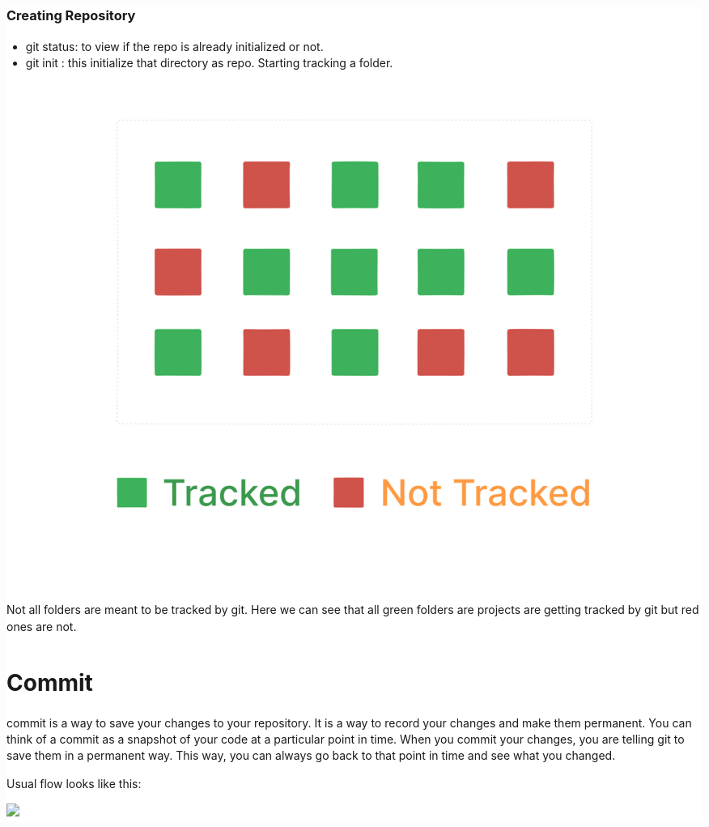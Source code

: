 ### Creating Repository

- git status:   to view if the repo is already initialized or not.
- git init :  this initialize that directory as repo. Starting tracking a folder.

![image.png](image%201.png)

Not all folders are meant to be tracked by git. Here we can see that all green folders are projects are getting tracked by git but red ones are not.

# **Commit**

commit is a way to save your changes to your repository. It is a way to record your changes and make them permanent. You can think of a commit as a snapshot of your code at a particular point in time. When you commit your changes, you are telling git to save them in a permanent way. This way, you can always go back to that point in time and see what you changed.

Usual flow looks like this:

![](https://docs.chaicode.com/_astro/flow.DIk3TV2p_Zs00Un.webp)
